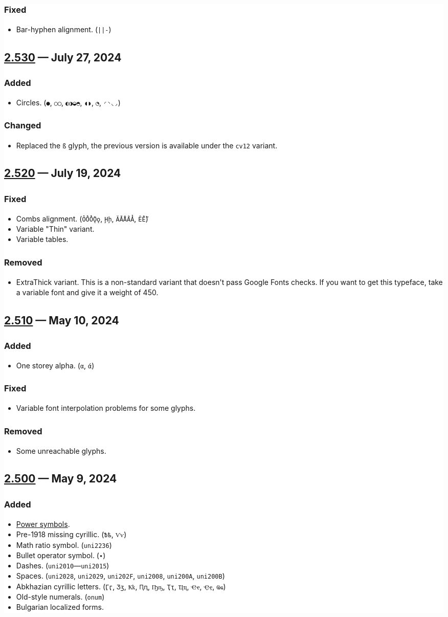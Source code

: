 ### Fixed

- Bar-hyphen alignment. (`||-`)

## [2.530] — July 27, 2024

### Added

- Circles. (`●`, `○◯`, `◐◑◒◓`, `◖◗`, `◔`, `◜◝◟◞`)

### Changed

- Replaced the `ß` glyph, the previous version is available under the `cv12` variant.

## [2.520] — July 19, 2024

### Fixed

- Combs alignment. (`ỐỔỖǪǫ`, `Ḩḩ`, `ẲẴẤẨẢ`, `ỂỄ`)
- Variable "Thin" variant.
- Variable tables.

### Removed

- ExtraThick variant. This is a non-standard variant that doesn't pass Google Fonts checks. If you want to get this typeface, take a variable font and give it a weight of 450.

## [2.510] — May 10, 2024

### Added

- One storey alpha. (`α`, `ά`)

### Fixed

- Variable font interpolation problems for some glyphs.

### Removed

- Some unreachable glyphs.

## [2.500] — May 9, 2024

### Added

- [Power symbols](https://unicodepowersymbol.com/).
- Pre-1918 missing cyrillic. (`Ѣѣ`, `Ѵѵ`)
- Math ratio symbol. (`uni2236`)
- Bullet operator symbol. (`∙`)
- Dashes. (`uni2010`—`uni2015`)
- Spaces. (`uni2028`, `uni2029`, `uni202F`, `uni2008`, `uni200A`, `uni200B`)
- Abkhazian cyrillic letters. (`Ӷӷ`, `Ӡӡ`, `Ҟҟ`, `Ԥԥ`, `Ҧҧ`, `Ҭҭ`, `Ҵҵ`, `Ҽҽ`, `Ҿҿ`, `Ҩҩ`)
- Old-style numerals. (`onum`)
- Bulgarian localized forms.


[1.000-b1]: https://github.com/mishamyrt/Lilex/releases/tag/1.000-beta
[1.000-b2]: https://github.com/mishamyrt/Lilex/releases/tag/1.000-beta2
[1.000-rc1]: https://github.com/mishamyrt/Lilex/releases/tag/1.000-rc1
[1.000]: https://github.com/mishamyrt/Lilex/releases/tag/1.000
[1.100]: https://github.com/mishamyrt/Lilex/releases/tag/1.100
[2.000-b1]: https://github.com/mishamyrt/Lilex/releases/tag/2.000-b1
[2.000]: https://github.com/mishamyrt/Lilex/releases/tag/2.000
[2.100]: https://github.com/mishamyrt/Lilex/releases/tag/2.100
[2.200]: https://github.com/mishamyrt/Lilex/releases/tag/2.200
[2.300]: https://github.com/mishamyrt/Lilex/releases/tag/2.300
[2.400]: https://github.com/mishamyrt/Lilex/releases/tag/2.400
[2.500]: https://github.com/mishamyrt/Lilex/releases/tag/2.500
[2.510]: https://github.com/mishamyrt/Lilex/releases/tag/2.510
[2.520]: https://github.com/mishamyrt/Lilex/releases/tag/2.520
[2.530]: https://github.com/mishamyrt/Lilex/releases/tag/2.530
[2.600]: https://github.com/mishamyrt/Lilex/releases/tag/2.600
[2.601]: https://github.com/mishamyrt/Lilex/releases/tag/2.601
[2.610]: https://github.com/mishamyrt/Lilex/releases/tag/2.610